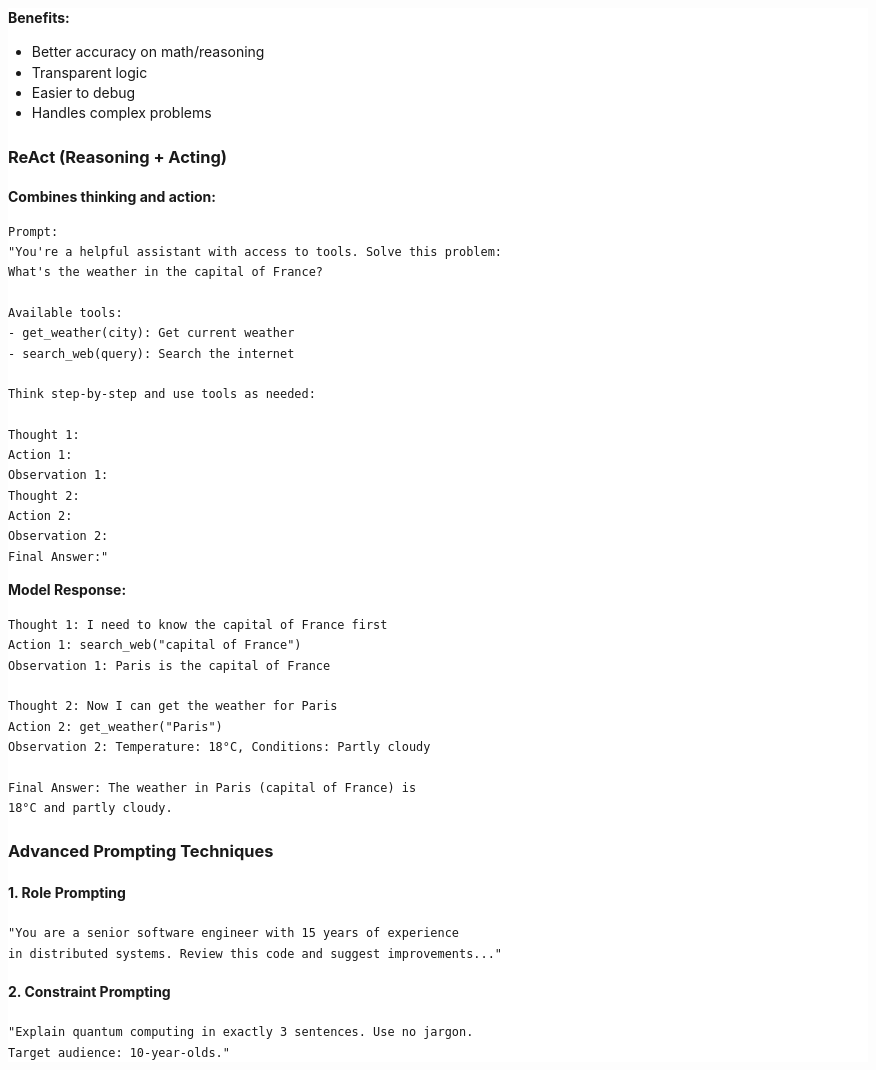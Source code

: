 **Benefits:**
- Better accuracy on math/reasoning
- Transparent logic
- Easier to debug
- Handles complex problems

### ReAct (Reasoning + Acting)

**Combines thinking and action:**

```
Prompt:
"You're a helpful assistant with access to tools. Solve this problem:
What's the weather in the capital of France?

Available tools:
- get_weather(city): Get current weather
- search_web(query): Search the internet

Think step-by-step and use tools as needed:

Thought 1:
Action 1:
Observation 1:
Thought 2:
Action 2:
Observation 2:
Final Answer:"
```

**Model Response:**
```
Thought 1: I need to know the capital of France first
Action 1: search_web("capital of France")
Observation 1: Paris is the capital of France

Thought 2: Now I can get the weather for Paris
Action 2: get_weather("Paris")
Observation 2: Temperature: 18°C, Conditions: Partly cloudy

Final Answer: The weather in Paris (capital of France) is
18°C and partly cloudy.
```

### Advanced Prompting Techniques

#### 1. Role Prompting
```
"You are a senior software engineer with 15 years of experience
in distributed systems. Review this code and suggest improvements..."
```

#### 2. Constraint Prompting
```
"Explain quantum computing in exactly 3 sentences. Use no jargon.
Target audience: 10-year-olds."
```
